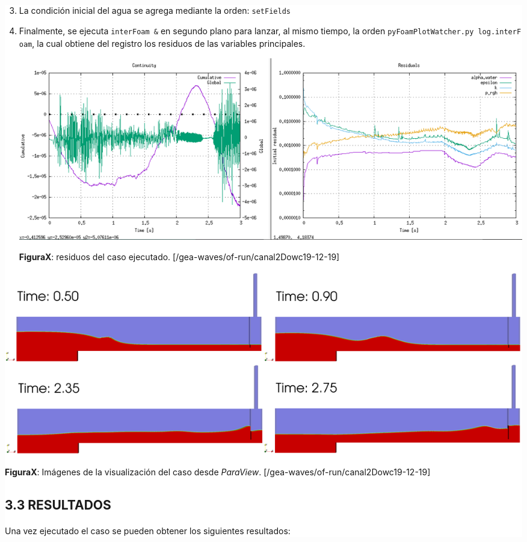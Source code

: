 3. La condición inicial del agua se agrega mediante la orden: `setFields`

4. Finalmente, se ejecuta `interFoam &` en segundo plano para lanzar, al mismo tiempo, la orden `pyFoamPlotWatcher.py log.interFoam`, la cual obtiene del registro los residuos de las variables principales.

   ![residualsCanal2D19](../img/residualsCanal2D19.png)

   **FiguraX**: residuos del caso ejecutado. [/gea-waves/of-run/canal2Dowc19-12-19]



![canal2D19](../img/canal2D19.png)

**FiguraX**: Imágenes de la visualización del caso desde *ParaView*. [/gea-waves/of-run/canal2Dowc19-12-19]



## 3.3 RESULTADOS

Una vez ejecutado el caso se pueden obtener los siguientes resultados:
